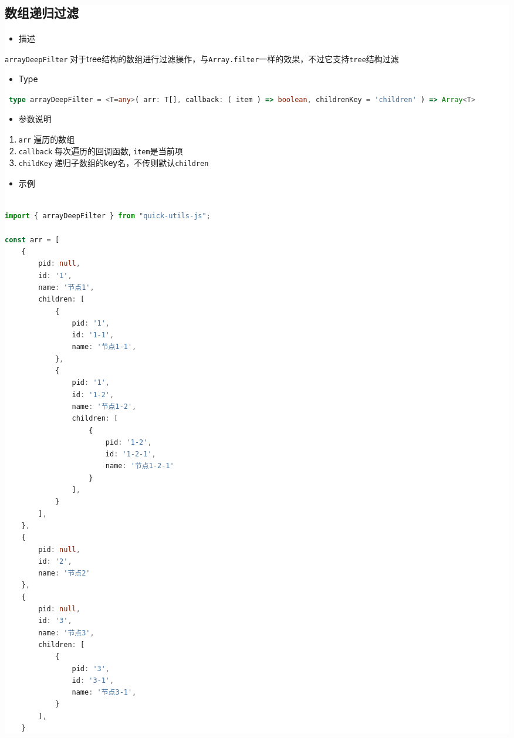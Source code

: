 ## 数组递归过滤

- 描述

`arrayDeepFilter` 对于tree结构的数组进行过滤操作，与`Array.filter`一样的效果，不过它支持`tree`结构过滤

- Type

```ts
 type arrayDeepFilter = <T=any>( arr: T[], callback: ( item ) => boolean, childrenKey = 'children' ) => Array<T>
```

- 参数说明

1. `arr` 遍历的数组
2. `callback` 每次遍历的回调函数, `item`是当前项
3. `childKey` 递归子数组的key名，不传则默认`children`

- 示例
```ts

import { arrayDeepFilter } from "quick-utils-js";

const arr = [
    {
        pid: null,
        id: '1',
        name: '节点1',
        children: [
            {
                pid: '1',
                id: '1-1',
                name: '节点1-1',
            },
            {
                pid: '1',
                id: '1-2',
                name: '节点1-2',
                children: [
                    {
                        pid: '1-2',
                        id: '1-2-1',
                        name: '节点1-2-1'
                    }
                ],
            }
        ],
    },
    {
        pid: null,
        id: '2',
        name: '节点2'
    },
    {
        pid: null,
        id: '3',
        name: '节点3',
        children: [
            {
                pid: '3',
                id: '3-1',
                name: '节点3-1',
            }
        ],
    }
```